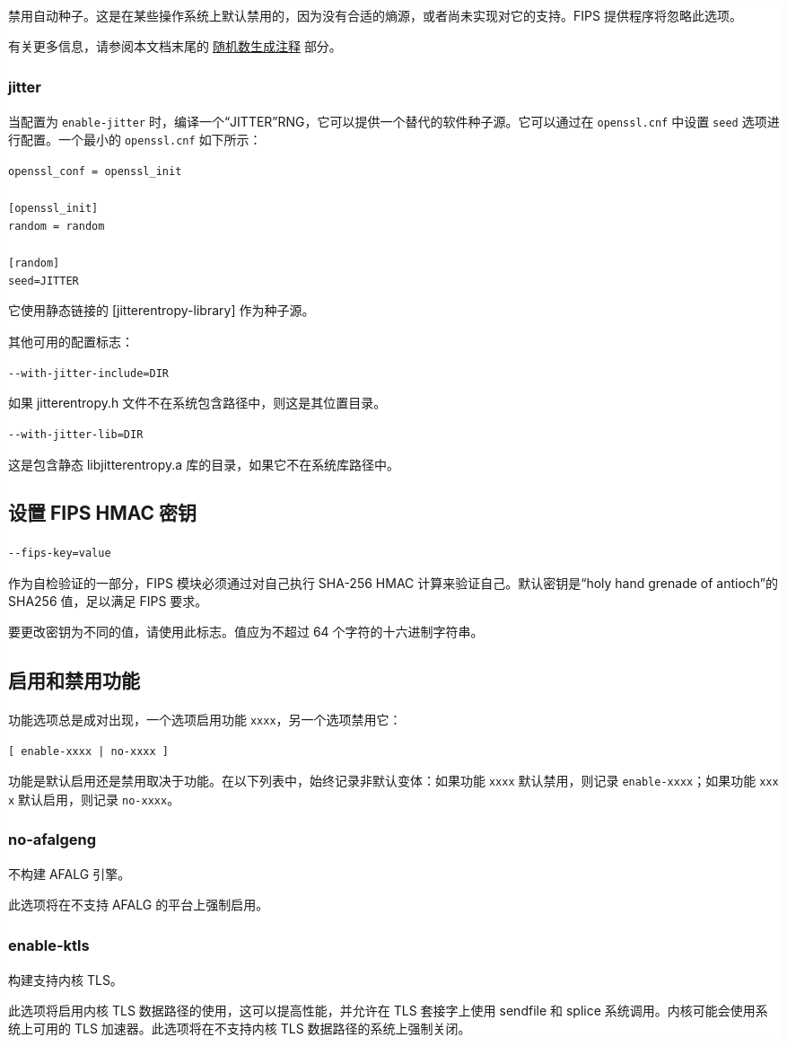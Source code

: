 禁用自动种子。这是在某些操作系统上默认禁用的，因为没有合适的熵源，或者尚未实现对它的支持。FIPS 提供程序将忽略此选项。

有关更多信息，请参阅本文档末尾的 [随机数生成注释][rng] 部分。

[rng]: #随机数生成注释

### jitter

当配置为 `enable-jitter` 时，编译一个“JITTER”RNG，它可以提供一个替代的软件种子源。它可以通过在 `openssl.cnf` 中设置 `seed` 选项进行配置。一个最小的 `openssl.cnf` 如下所示：

    openssl_conf = openssl_init

    [openssl_init]
    random = random

    [random]
    seed=JITTER

它使用静态链接的 [jitterentropy-library] 作为种子源。

其他可用的配置标志：

    --with-jitter-include=DIR

如果 jitterentropy.h 文件不在系统包含路径中，则这是其位置目录。

    --with-jitter-lib=DIR

这是包含静态 libjitterentropy.a 库的目录，如果它不在系统库路径中。

设置 FIPS HMAC 密钥
-------------------

    --fips-key=value

作为自检验证的一部分，FIPS 模块必须通过对自己执行 SHA-256 HMAC 计算来验证自己。默认密钥是“holy hand grenade of antioch”的 SHA256 值，足以满足 FIPS 要求。

要更改密钥为不同的值，请使用此标志。值应为不超过 64 个字符的十六进制字符串。

启用和禁用功能
---------------

功能选项总是成对出现，一个选项启用功能 `xxxx`，另一个选项禁用它：

    [ enable-xxxx | no-xxxx ]

功能是默认启用还是禁用取决于功能。在以下列表中，始终记录非默认变体：如果功能 `xxxx` 默认禁用，则记录 `enable-xxxx`；如果功能 `xxxx` 默认启用，则记录 `no-xxxx`。

### no-afalgeng

不构建 AFALG 引擎。

此选项将在不支持 AFALG 的平台上强制启用。

### enable-ktls

构建支持内核 TLS。

此选项将启用内核 TLS 数据路径的使用，这可以提高性能，并允许在 TLS 套接字上使用 sendfile 和 splice 系统调用。内核可能会使用系统上可用的 TLS 加速器。此选项将在不支持内核 TLS 数据路径的系统上强制关闭。


[man-getrandom]: http://man7.org/linux/man-pages/man2/getrandom.2.html